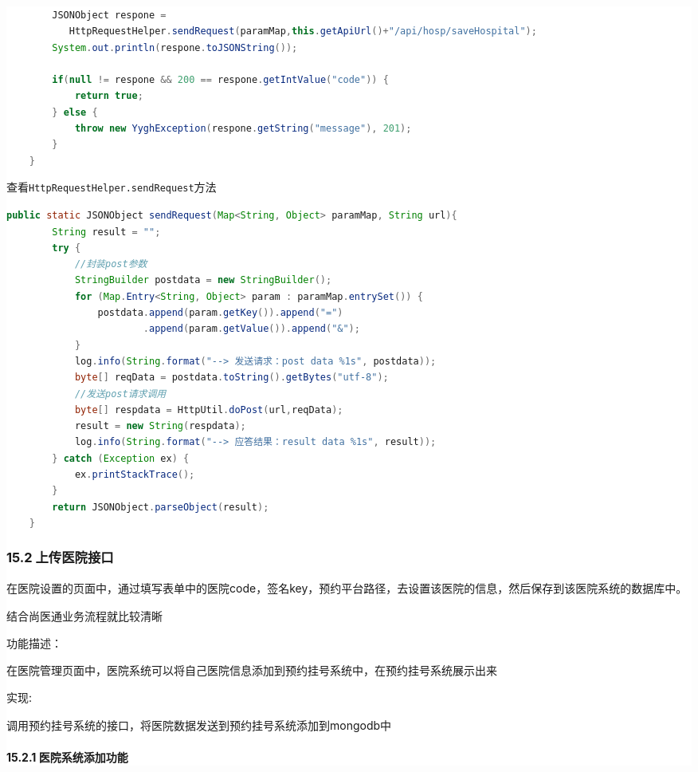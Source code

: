 ```java
        JSONObject respone =
           HttpRequestHelper.sendRequest(paramMap,this.getApiUrl()+"/api/hosp/saveHospital");
        System.out.println(respone.toJSONString());

        if(null != respone && 200 == respone.getIntValue("code")) {
            return true;
        } else {
            throw new YyghException(respone.getString("message"), 201);
        }
    }
```

查看`HttpRequestHelper.sendRequest`方法

```java
public static JSONObject sendRequest(Map<String, Object> paramMap, String url){
        String result = "";
        try {
            //封装post参数
            StringBuilder postdata = new StringBuilder();
            for (Map.Entry<String, Object> param : paramMap.entrySet()) {
                postdata.append(param.getKey()).append("=")
                        .append(param.getValue()).append("&");
            }
            log.info(String.format("--> 发送请求：post data %1s", postdata));
            byte[] reqData = postdata.toString().getBytes("utf-8");
            //发送post请求调用 
            byte[] respdata = HttpUtil.doPost(url,reqData);
            result = new String(respdata);
            log.info(String.format("--> 应答结果：result data %1s", result));
        } catch (Exception ex) {
            ex.printStackTrace();
        }
        return JSONObject.parseObject(result);
    }
```





### 15.2 上传医院接口

在医院设置的页面中，通过填写表单中的医院code，签名key，预约平台路径，去设置该医院的信息，然后保存到该医院系统的数据库中。

结合尚医通业务流程就比较清晰

功能描述：

​	在医院管理页面中，医院系统可以将自己医院信息添加到预约挂号系统中，在预约挂号系统展示出来

实现:

​	调用预约挂号系统的接口，将医院数据发送到预约挂号系统添加到mongodb中

#### 15.2.1 医院系统添加功能
